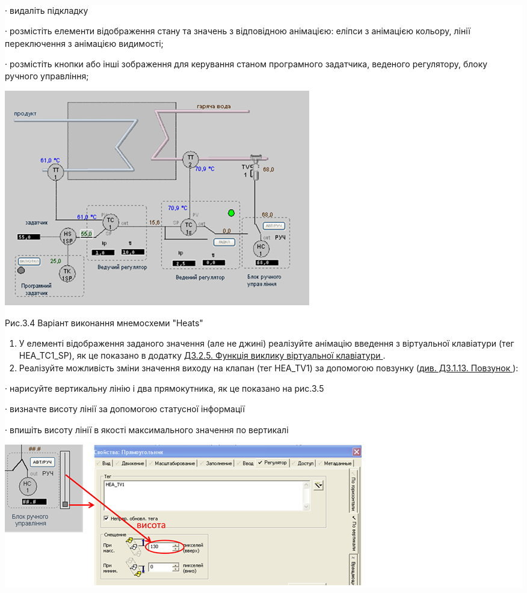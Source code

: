 ·     видаліть підкладку

·     розмістіть елементи відображення стану та значень з відповідною анімацією: еліпси з анімацією кольору, лінії переключення з анімацією видимості;

·     розмістіть кнопки або інші зображення для керування станом програмного задатчика, веденого регулятору, блоку ручного управління;   

![img](media3/clip_image010.png)

   Рис.3.4 Варіант виконання мнемосхеми "Heats" 

1. У елементі     відображення заданого значення (але не джині) реалізуйте анімацію введення     з віртуальної клавіатури (тег HEA_TC1_SP), як це показано в додатку     [ Д3.2.5. Функція виклику віртуальної      клавіатури ](#_Д3.2.5._Функція_виклику).
2. Реалізуйте     можливість зміни значення виходу на клапан (тег HEA_TV1) за допомогою повзунку ([див.      Д3.1.13. Повзунок ](#_Д3.1.13._Повзунок_("Регулятор"))):

·     нарисуйте вертикальну лінію і два прямокутника, як це показано на рис.3.5

·     визначте висоту лінії за допомогою статусної інформації

·     впишіть висоту лінії в якості максимального значення по вертикалі 

![img](media3/clip_image012.png)
